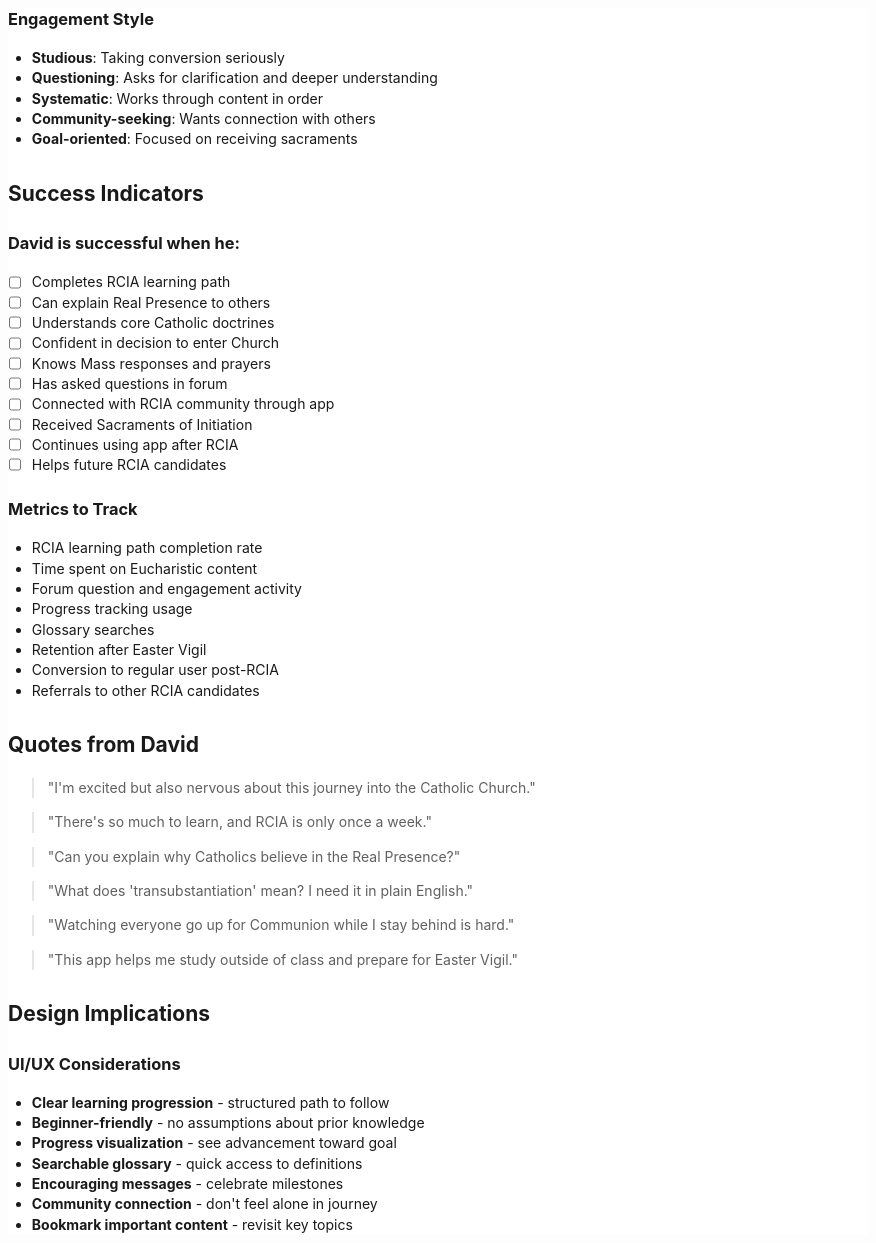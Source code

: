 ### Engagement Style
- **Studious**: Taking conversion seriously
- **Questioning**: Asks for clarification and deeper understanding
- **Systematic**: Works through content in order
- **Community-seeking**: Wants connection with others
- **Goal-oriented**: Focused on receiving sacraments

## Success Indicators

### David is successful when he:
- [ ] Completes RCIA learning path
- [ ] Can explain Real Presence to others
- [ ] Understands core Catholic doctrines
- [ ] Confident in decision to enter Church
- [ ] Knows Mass responses and prayers
- [ ] Has asked questions in forum
- [ ] Connected with RCIA community through app
- [ ] Received Sacraments of Initiation
- [ ] Continues using app after RCIA
- [ ] Helps future RCIA candidates

### Metrics to Track
- RCIA learning path completion rate
- Time spent on Eucharistic content
- Forum question and engagement activity
- Progress tracking usage
- Glossary searches
- Retention after Easter Vigil
- Conversion to regular user post-RCIA
- Referrals to other RCIA candidates

## Quotes from David

> "I'm excited but also nervous about this journey into the Catholic Church."

> "There's so much to learn, and RCIA is only once a week."

> "Can you explain why Catholics believe in the Real Presence?"

> "What does 'transubstantiation' mean? I need it in plain English."

> "Watching everyone go up for Communion while I stay behind is hard."

> "This app helps me study outside of class and prepare for Easter Vigil."

## Design Implications

### UI/UX Considerations
- **Clear learning progression** - structured path to follow
- **Beginner-friendly** - no assumptions about prior knowledge
- **Progress visualization** - see advancement toward goal
- **Searchable glossary** - quick access to definitions
- **Encouraging messages** - celebrate milestones
- **Community connection** - don't feel alone in journey
- **Bookmark important content** - revisit key topics

